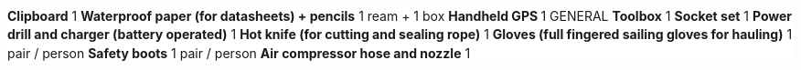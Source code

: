    </td>
  </tr>
  <tr>
   <td><strong>Clipboard</strong>
   </td>
   <td>1
   </td>
  </tr>
  <tr>
   <td><strong>Waterproof paper (for datasheets) + pencils</strong>
   </td>
   <td>1 ream + 1 box
   </td>
  </tr>
  <tr>
   <td><strong>Handheld GPS </strong>
   </td>
   <td>1
   </td>
  </tr>
  <tr>
   <td colspan="2" >GENERAL
   </td>
  </tr>
  <tr>
   <td><strong>Toolbox</strong>
   </td>
   <td>1
   </td>
  </tr>
  <tr>
   <td><strong>Socket set</strong>
   </td>
   <td>1
   </td>
  </tr>
  <tr>
   <td><strong>Power drill and charger (battery operated)</strong>
   </td>
   <td>1
   </td>
  </tr>
  <tr>
   <td><strong>Hot knife (for cutting and sealing rope)</strong>
   </td>
   <td>1
   </td>
  </tr>
  <tr>
   <td><strong>Gloves (full fingered sailing gloves for hauling)</strong>
   </td>
   <td>1 pair / person
   </td>
  </tr>
  <tr>
   <td><strong>Safety boots</strong>
   </td>
   <td>1 pair / person
   </td>
  </tr>
  <tr>
   <td><strong>Air compressor hose and nozzle</strong>
   </td>
   <td>1